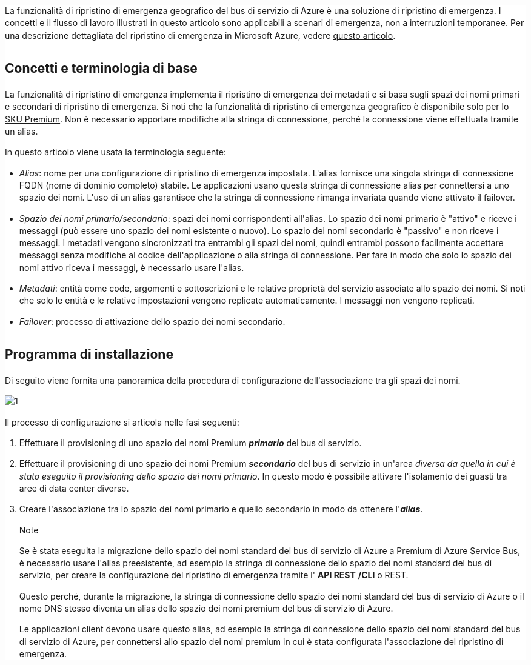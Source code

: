 La funzionalità di ripristino di emergenza geografico del bus di servizio di Azure è una soluzione di ripristino di emergenza. I concetti e il flusso di lavoro illustrati in questo articolo sono applicabili a scenari di emergenza, non a interruzioni temporanee. Per una descrizione dettagliata del ripristino di emergenza in Microsoft Azure, vedere [questo articolo](/azure/architecture/resiliency/disaster-recovery-azure-applications).   

## <a name="basic-concepts-and-terms"></a>Concetti e terminologia di base

La funzionalità di ripristino di emergenza implementa il ripristino di emergenza dei metadati e si basa sugli spazi dei nomi primari e secondari di ripristino di emergenza. Si noti che la funzionalità di ripristino di emergenza geografico è disponibile solo per lo [SKU Premium](service-bus-premium-messaging.md). Non è necessario apportare modifiche alla stringa di connessione, perché la connessione viene effettuata tramite un alias.

In questo articolo viene usata la terminologia seguente:

-  *Alias*: nome per una configurazione di ripristino di emergenza impostata. L'alias fornisce una singola stringa di connessione FQDN (nome di dominio completo) stabile. Le applicazioni usano questa stringa di connessione alias per connettersi a uno spazio dei nomi. L'uso di un alias garantisce che la stringa di connessione rimanga invariata quando viene attivato il failover.

-  *Spazio dei nomi primario/secondario*: spazi dei nomi corrispondenti all'alias. Lo spazio dei nomi primario è "attivo" e riceve i messaggi (può essere uno spazio dei nomi esistente o nuovo). Lo spazio dei nomi secondario è "passivo" e non riceve i messaggi. I metadati vengono sincronizzati tra entrambi gli spazi dei nomi, quindi entrambi possono facilmente accettare messaggi senza modifiche al codice dell'applicazione o alla stringa di connessione. Per fare in modo che solo lo spazio dei nomi attivo riceva i messaggi, è necessario usare l'alias. 

-  *Metadati*: entità come code, argomenti e sottoscrizioni e le relative proprietà del servizio associate allo spazio dei nomi. Si noti che solo le entità e le relative impostazioni vengono replicate automaticamente. I messaggi non vengono replicati.

-  *Failover*: processo di attivazione dello spazio dei nomi secondario.

## <a name="setup"></a>Programma di installazione

Di seguito viene fornita una panoramica della procedura di configurazione dell'associazione tra gli spazi dei nomi.

![1][]

Il processo di configurazione si articola nelle fasi seguenti:

1. Effettuare il provisioning di uno spazio dei nomi Premium ***primario*** del bus di servizio.

2. Effettuare il provisioning di uno spazio dei nomi Premium ***secondario*** del bus di servizio in un'area *diversa da quella in cui è stato eseguito il provisioning dello spazio dei nomi primario*. In questo modo è possibile attivare l'isolamento dei guasti tra aree di data center diverse.

3. Creare l'associazione tra lo spazio dei nomi primario e quello secondario in modo da ottenere l'***alias***.

    >[!NOTE] 
    > Se è stata [eseguita la migrazione dello spazio dei nomi standard del bus di servizio di Azure a Premium di Azure Service Bus](service-bus-migrate-standard-premium.md), è necessario usare l'alias preesistente, ad esempio la stringa di connessione dello spazio dei nomi standard del bus di servizio, per creare la configurazione del ripristino di emergenza tramite l' **API REST** **/CLI** o REST.
    >
    >
    > Questo perché, durante la migrazione, la stringa di connessione dello spazio dei nomi standard del bus di servizio di Azure o il nome DNS stesso diventa un alias dello spazio dei nomi premium del bus di servizio di Azure.
    >
    > Le applicazioni client devono usare questo alias, ad esempio la stringa di connessione dello spazio dei nomi standard del bus di servizio di Azure, per connettersi allo spazio dei nomi premium in cui è stata configurata l'associazione del ripristino di emergenza.

[1]: ./media/service-bus-geo-dr/geodr_setup_pairing.png
[2]: ./media/service-bus-geo-dr/geo2.png
[3]: ./media/service-bus-geo-dr/az.png
[4]: ./media/service-bus-geo-dr/geodr_failover_alias_update.png